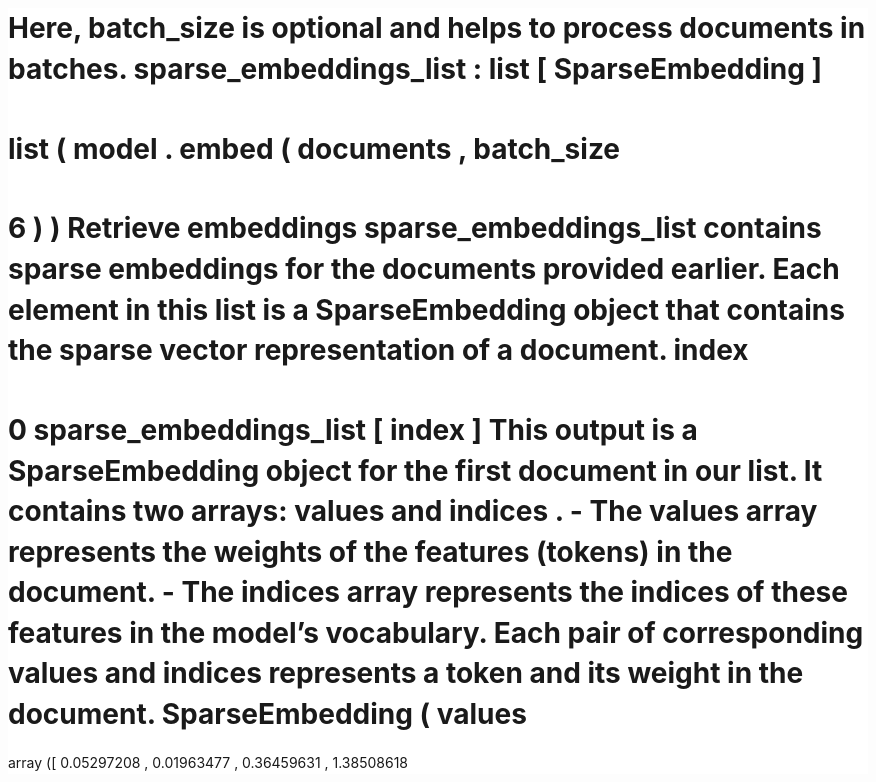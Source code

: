 Here,
batch_size
is optional and helps to process documents in batches.
sparse_embeddings_list
:
list
[
SparseEmbedding
]
=
list
(
model
.
embed
(
documents
,
batch_size
=
6
)
)
Retrieve embeddings
sparse_embeddings_list
contains sparse embeddings for the documents provided earlier. Each element in this list is a
SparseEmbedding
object that contains the sparse vector representation of a document.
index
=
0
sparse_embeddings_list
[
index
]
This output is a
SparseEmbedding
object for the first document in our list. It contains two arrays:
values
and
indices
. - The
values
array represents the weights of the features (tokens) in the document. - The
indices
array represents the indices of these features in the model’s vocabulary.
Each pair of corresponding
values
and
indices
represents a token and its weight in the document.
SparseEmbedding
(
values
=
array
([
0.05297208
,
0.01963477
,
0.36459631
,
1.38508618